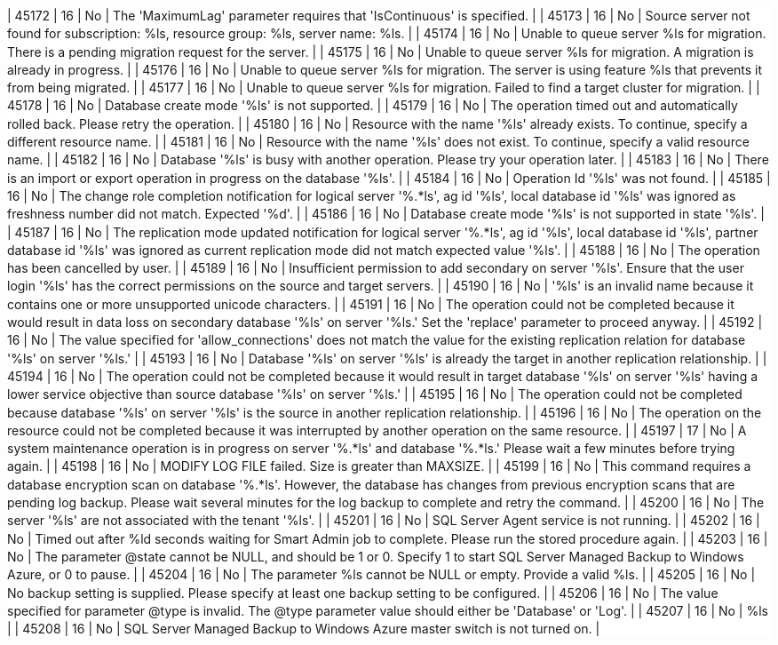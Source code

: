 | 45172 | 16 | No | The 'MaximumLag' parameter requires that 'IsContinuous' is specified. |
| 45173 | 16 | No | Source server not found for subscription: %ls, resource group: %ls, server name: %ls. |
| 45174 | 16 | No | Unable to queue server %ls for migration. There is a pending migration request for the server. |
| 45175 | 16 | No | Unable to queue server %ls for migration. A migration is already in progress. |
| 45176 | 16 | No | Unable to queue server %ls for migration. The server is using feature %ls that prevents it from being migrated. |
| 45177 | 16 | No | Unable to queue server %ls for migration. Failed to find a target cluster for migration. |
| 45178 | 16 | No | Database create mode '%ls' is not supported. |
| 45179 | 16 | No | The operation timed out and automatically rolled back. Please retry the operation. |
| 45180 | 16 | No | Resource with the name '%ls' already exists. To continue, specify a different resource name. |
| 45181 | 16 | No | Resource with the name '%ls' does not exist. To continue, specify a valid resource name. |
| 45182 | 16 | No | Database '%ls' is busy with another operation. Please try your operation later. |
| 45183 | 16 | No | There is an import or export operation in progress on the database '%ls'. |
| 45184 | 16 | No | Operation Id '%ls' was not found. |
| 45185 | 16 | No | The change role completion notification for logical server '%.\*ls', ag id '%ls', local database id '%ls' was ignored as freshness number did not match. Expected '%d'. |
| 45186 | 16 | No | Database create mode '%ls' is not supported in state '%ls'. |
| 45187 | 16 | No | The replication mode updated notification for logical server '%.\*ls', ag id '%ls', local database id '%ls', partner database id '%ls' was ignored as current replication mode did not match expected value '%ls'. |
| 45188 | 16 | No | The operation has been cancelled by user. |
| 45189 | 16 | No | Insufficient permission to add secondary on server '%ls'. Ensure that the user login '%ls' has the correct permissions on the source and target servers. |
| 45190 | 16 | No | '%ls' is an invalid name because it contains one or more unsupported unicode characters. |
| 45191 | 16 | No | The operation could not be completed because it would result in data loss on secondary database '%ls' on server '%ls.' Set the 'replace' parameter to proceed anyway. |
| 45192 | 16 | No | The value specified for 'allow_connections' does not match the value for the existing replication relation for database '%ls' on server '%ls.' |
| 45193 | 16 | No | Database '%ls' on server '%ls' is already the target in another replication relationship. |
| 45194 | 16 | No | The operation could not be completed because it would result in target database '%ls' on server '%ls' having a lower service objective than source database '%ls' on server '%ls.' |
| 45195 | 16 | No | The operation could not be completed because database '%ls' on server '%ls' is the source in another replication relationship. |
| 45196 | 16 | No | The operation on the resource could not be completed because it was interrupted by another operation on the same resource. |
| 45197 | 17 | No | A system maintenance operation is in progress on server '%.\*ls' and database '%.\*ls.' Please wait a few minutes before trying again. |
| 45198 | 16 | No | MODIFY LOG FILE failed. Size is greater than MAXSIZE. |
| 45199 | 16 | No | This command requires a database encryption scan on database '%.\*ls'. However, the database has changes from previous encryption scans that are pending log backup. Please wait several minutes for the log backup to complete and retry the command. |
| 45200 | 16 | No | The server '%ls' are not associated with the tenant '%ls'. |
| 45201 | 16 | No | SQL Server Agent service is not running. |
| 45202 | 16 | No | Timed out after %ld seconds waiting for Smart Admin job to complete. Please run the stored procedure again. |
| 45203 | 16 | No | The parameter @state cannot be NULL, and should be 1 or 0. Specify 1 to start SQL Server Managed Backup to Windows Azure, or 0 to pause. |
| 45204 | 16 | No | The parameter %ls cannot be NULL or empty. Provide a valid %ls. |
| 45205 | 16 | No | No backup setting is supplied. Please specify at least one backup setting to be configured. |
| 45206 | 16 | No | The value specified for parameter @type is invalid. The @type parameter value should either be 'Database' or 'Log'. |
| 45207 | 16 | No | %ls |
| 45208 | 16 | No | SQL Server Managed Backup to Windows Azure master switch is not turned on. |